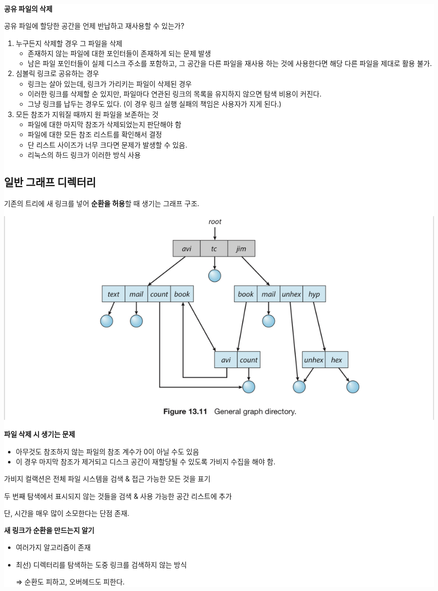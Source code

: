 **공유 파일의 삭제**

공유 파일에 할당한 공간을 언제 반납하고 재사용할 수 있는가?

1. 누구든지 삭제할 경우 그 파일을 삭제
    - 존재하지 않는 파일에 대한 포인터들이 존재하게 되는 문제 발생
    - 남은 파일 포인터들이 실제 디스크 주소를 포함하고, 그 공간을 다른 파일을 재사용 하는 것에 사용한다면 해당 다른 파일을 제대로 활용 불가.
2. 심볼릭 링크로 공유하는 경우
    - 링크는 살아 있는데, 링크가 가리키는 파일이 삭제된 경우
    - 이러한 링크를 삭제할 순 있지만, 파일마다 연관된 링크의 목록을 유지하지 않으면 탐색 비용이 커진다.
    - 그냥 링크를 납두는 경우도 있다. (이 경우 링크 실행 실패의 책임은 사용자가 지게 된다.)
3. 모든 참조가 지워질 때까지 원 파일을 보존하는 것
    - 파일에 대한 마지막 참조가 삭제되었는지 판단해야 함
    - 파일에 대한 모든 참조 리스트를 확인해서 결정
    - 단 리스트 사이즈가 너무 크다면 문제가 발생할 수 있음.
    - 리눅스의 하드 링크가 이러한 방식 사용

## 일반 그래프 디렉터리

기존의 트리에 새 링크를 넣어 **순환을 허용**할 때 생기는 그래프 구조.

![IMG_0205.jpeg](./참고자료/13-1-2.jpeg)

**파일 삭제 시 생기는 문제**

- 아무것도 참조하지 않는 파일의 참조 계수가 0이 아닐 수도 있음
- 이 경우 마지막 참조가 제거되고 디스크 공간이 재할당될 수 있도록 가비지 수집을 해야 함.

가비지 컬랙션은 전체 파일 시스템을 검색 & 접근 가능한 모든 것을 표기

두 번째 탐색에서 표시되지 않는 것들을 검색 & 사용 가능한 공간 리스트에 추가

단, 시간을 매우 많이 소모한다는 단점 존재.

**새 링크가 순환을 만드는지 알기**

- 여러가지 알고리즘이 존재
- 최선) 디렉터리를 탐색하는 도중 링크를 검색하지 않는 방식
    
    ⇒ 순환도 피하고, 오버헤드도 피한다.